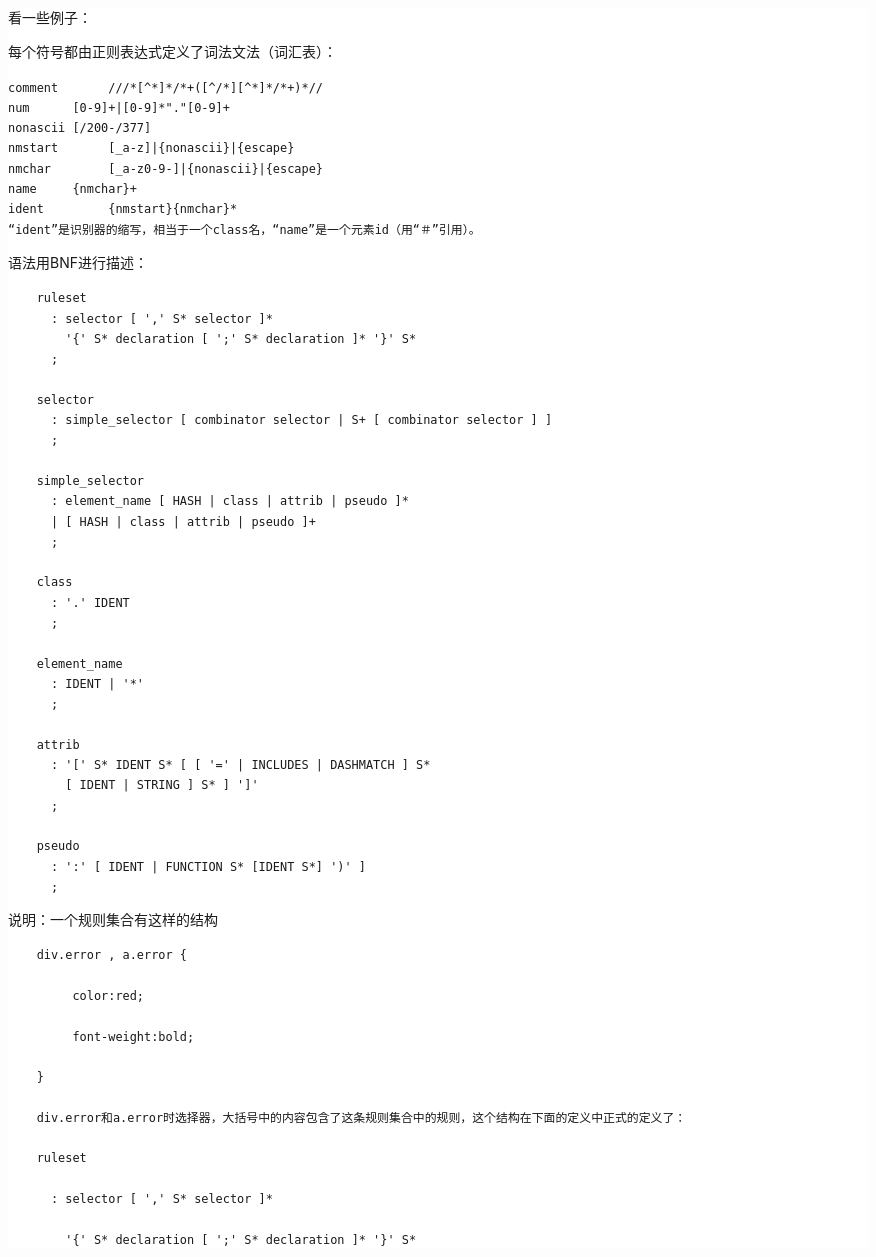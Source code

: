 看一些例子：

每个符号都由正则表达式定义了词法文法（词汇表）：
```
comment       ///*[^*]*/*+([^/*][^*]*/*+)*//
num      [0-9]+|[0-9]*"."[0-9]+
nonascii [/200-/377]
nmstart       [_a-z]|{nonascii}|{escape}
nmchar        [_a-z0-9-]|{nonascii}|{escape}
name     {nmchar}+
ident         {nmstart}{nmchar}*
“ident”是识别器的缩写，相当于一个class名，“name”是一个元素id（用“＃”引用）。
```

语法用BNF进行描述：

```
    ruleset
      : selector [ ',' S* selector ]*
        '{' S* declaration [ ';' S* declaration ]* '}' S*
      ;
    
    selector
      : simple_selector [ combinator selector | S+ [ combinator selector ] ]
      ;
    
    simple_selector
      : element_name [ HASH | class | attrib | pseudo ]*
      | [ HASH | class | attrib | pseudo ]+
      ;
    
    class
      : '.' IDENT
      ;
    
    element_name
      : IDENT | '*'
      ;
    
    attrib
      : '[' S* IDENT S* [ [ '=' | INCLUDES | DASHMATCH ] S*
        [ IDENT | STRING ] S* ] ']'
      ;
    
    pseudo
      : ':' [ IDENT | FUNCTION S* [IDENT S*] ')' ]
      ;
```

说明：一个规则集合有这样的结构
```
    div.error , a.error {
    
         color:red;
    
         font-weight:bold;
    
    }
    
    div.error和a.error时选择器，大括号中的内容包含了这条规则集合中的规则，这个结构在下面的定义中正式的定义了：
    
    ruleset
    
      : selector [ ',' S* selector ]*
    
        '{' S* declaration [ ';' S* declaration ]* '}' S*
```